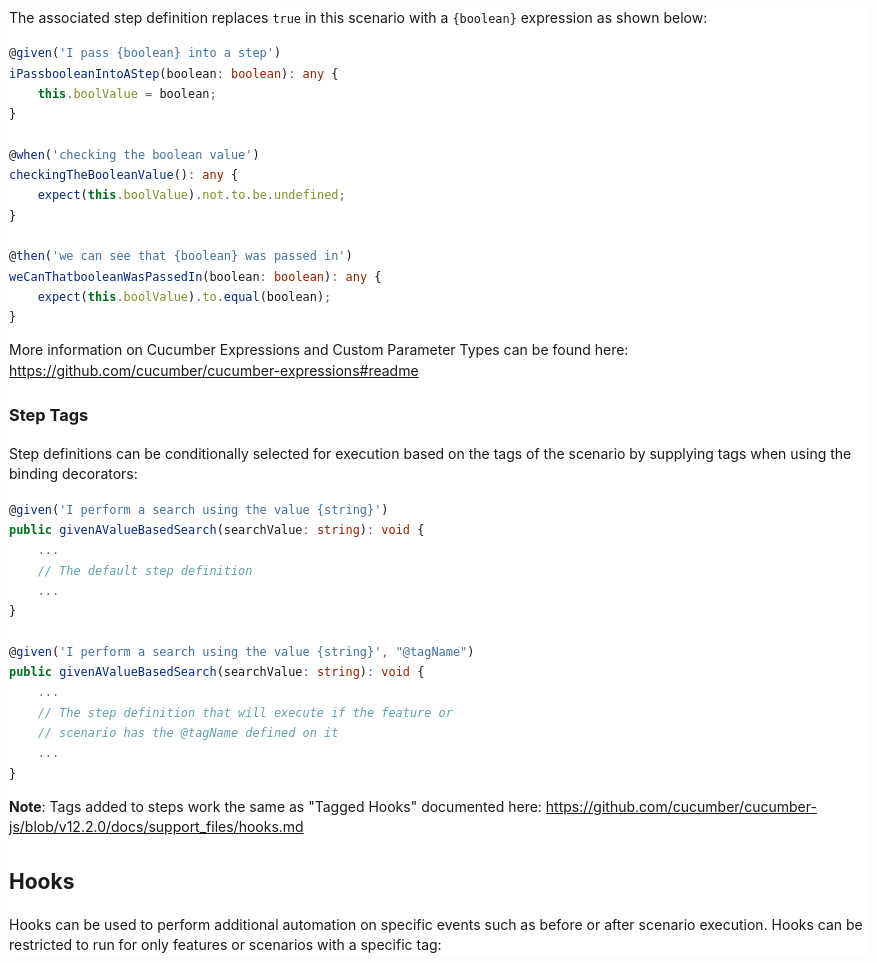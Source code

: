 The associated step definition replaces `true` in this scenario with a `{boolean}` expression as shown below:

```typescript
@given('I pass {boolean} into a step')
iPassbooleanIntoAStep(boolean: boolean): any {
	this.boolValue = boolean;
}

@when('checking the boolean value')
checkingTheBooleanValue(): any {
	expect(this.boolValue).not.to.be.undefined;
}

@then('we can see that {boolean} was passed in')
weCanThatbooleanWasPassedIn(boolean: boolean): any {
	expect(this.boolValue).to.equal(boolean);
}
```

More information on Cucumber Expressions and Custom Parameter Types can be found here: <https://github.com/cucumber/cucumber-expressions#readme>

### Step Tags

Step definitions can be conditionally selected for execution based on the tags of the scenario by supplying tags when using the binding
decorators:

```typescript
@given('I perform a search using the value {string}')
public givenAValueBasedSearch(searchValue: string): void {
    ...
    // The default step definition
    ...
}

@given('I perform a search using the value {string}', "@tagName")
public givenAValueBasedSearch(searchValue: string): void {
    ...
    // The step definition that will execute if the feature or
    // scenario has the @tagName defined on it
    ...
}
```

**Note**: Tags added to steps work the same as "Tagged Hooks" documented here: <https://github.com/cucumber/cucumber-js/blob/v12.2.0/docs/support_files/hooks.md>

## Hooks

Hooks can be used to perform additional automation on specific events such as before or after scenario execution.
Hooks can be restricted to run for only features or scenarios with a specific tag:
